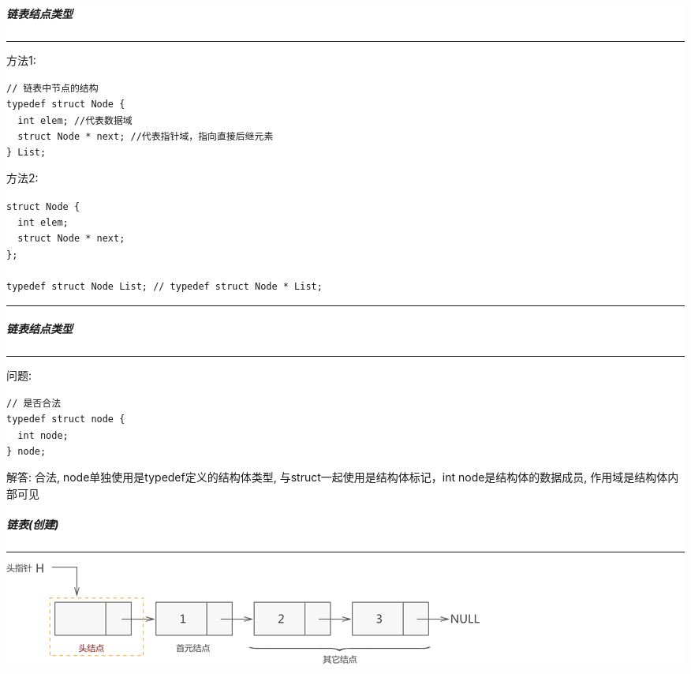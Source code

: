 



##### 链表结点类型

---

方法1:
```C{.line-numbers}
// 链表中节点的结构
typedef struct Node {
  int elem; //代表数据域
  struct Node * next; //代表指针域，指向直接后继元素
} List;
```

方法2:
```C{.line-numbers}
struct Node {
  int elem;
  struct Node * next;
};

typedef struct Node List; // typedef struct Node * List;
```

---



##### 链表结点类型

---

问题:
```C{.line-numbers}
// 是否合法
typedef struct node {
  int node;
} node;
```

解答: 合法, node单独使用是typedef定义的结构体类型, 与struct一起使用是结构体标记，int node是结构体的数据成员, 作用域是结构体内部可见





##### 链表(创建)

---

<div class="top-2">
  <img src="img/review/linklist.gif">
</div>
